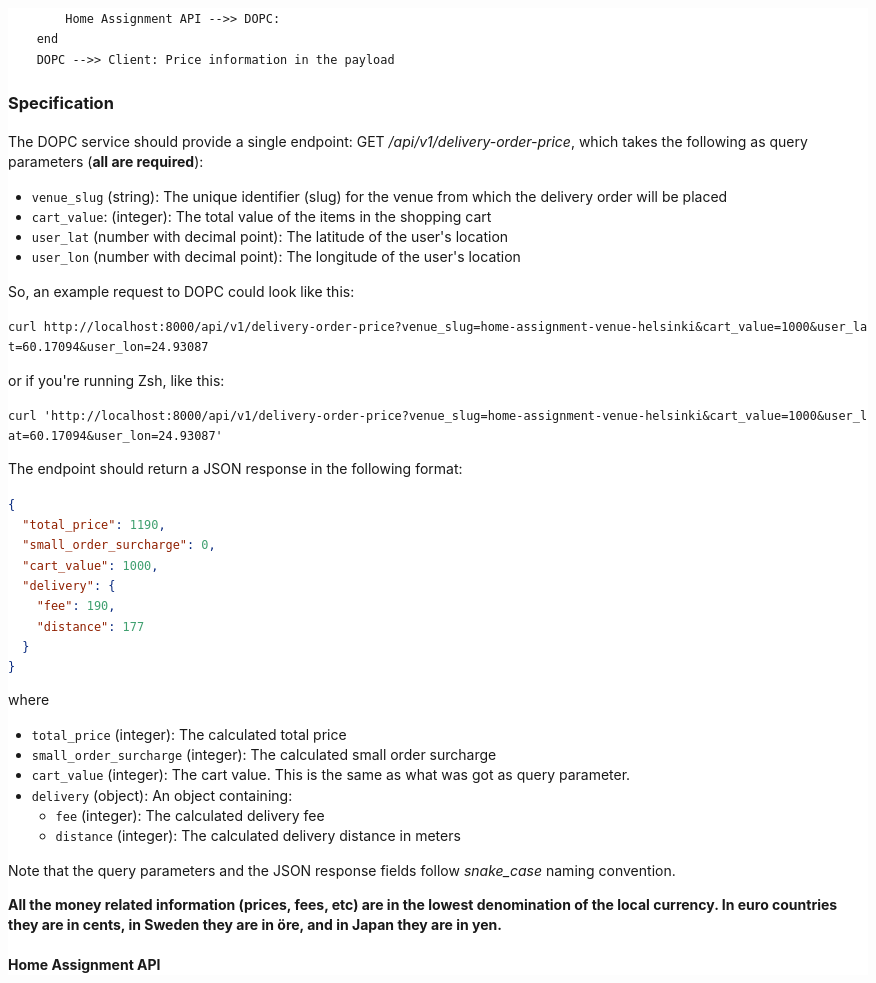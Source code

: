 ```mermaid
        Home Assignment API -->> DOPC: 
    end
    DOPC -->> Client: Price information in the payload
```

### Specification

The DOPC service should provide a single endpoint: GET _/api/v1/delivery-order-price_, which takes the following as query parameters (**all are required**):
* `venue_slug` (string): The unique identifier (slug) for the venue from which the delivery order will be placed
* `cart_value`: (integer): The total value of the items in the shopping cart
* `user_lat` (number with decimal point): The latitude of the user's location
* `user_lon` (number with decimal point): The longitude of the user's location

So, an example request to DOPC could look like this:
```
curl http://localhost:8000/api/v1/delivery-order-price?venue_slug=home-assignment-venue-helsinki&cart_value=1000&user_lat=60.17094&user_lon=24.93087
```
or if you're running Zsh, like this: 
```
curl 'http://localhost:8000/api/v1/delivery-order-price?venue_slug=home-assignment-venue-helsinki&cart_value=1000&user_lat=60.17094&user_lon=24.93087'
```

The endpoint should return a JSON response in the following format:
```json
{
  "total_price": 1190,
  "small_order_surcharge": 0,
  "cart_value": 1000,
  "delivery": {
    "fee": 190,
    "distance": 177
  }
}
```
where
* `total_price` (integer): The calculated total price
* `small_order_surcharge` (integer): The calculated small order surcharge
* `cart_value` (integer): The cart value. This is the same as what was got as query parameter.
* `delivery` (object): An object containing:
  * `fee` (integer): The calculated delivery fee
  * `distance` (integer): The calculated delivery distance in meters

Note that the query parameters and the JSON response fields follow _snake_case_ naming convention.

**All the money related information (prices, fees, etc) are in the lowest denomination of the local currency. In euro countries they are in cents, in Sweden they are in öre, and in Japan they are in yen.**

#### Home Assignment API
